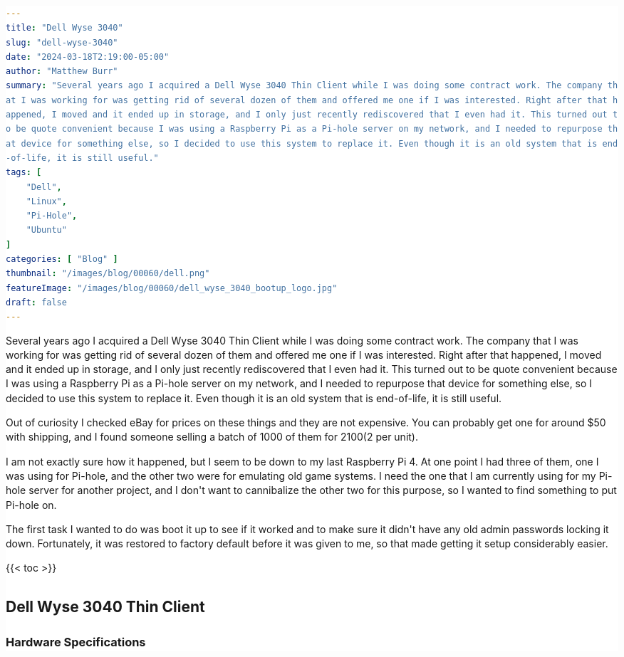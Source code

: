 ```yaml
---
title: "Dell Wyse 3040"
slug: "dell-wyse-3040"
date: "2024-03-18T2:19:00-05:00"
author: "Matthew Burr"
summary: "Several years ago I acquired a Dell Wyse 3040 Thin Client while I was doing some contract work. The company that I was working for was getting rid of several dozen of them and offered me one if I was interested. Right after that happened, I moved and it ended up in storage, and I only just recently rediscovered that I even had it. This turned out to be quote convenient because I was using a Raspberry Pi as a Pi-hole server on my network, and I needed to repurpose that device for something else, so I decided to use this system to replace it. Even though it is an old system that is end-of-life, it is still useful."
tags: [
    "Dell",
    "Linux",
    "Pi-Hole",
    "Ubuntu"
]
categories: [ "Blog" ]
thumbnail: "/images/blog/00060/dell.png"
featureImage: "/images/blog/00060/dell_wyse_3040_bootup_logo.jpg"
draft: false
---
```


Several years ago I acquired a Dell Wyse 3040 Thin Client while I was doing some contract work. The company that I was working for was getting rid of several dozen of them and offered me one if I was interested. Right after that happened, I moved and it ended up in storage, and I only just recently rediscovered that I even had it. This turned out to be quote convenient because I was using a Raspberry Pi as a Pi-hole server on my network, and I needed to repurpose that device for something else, so I decided to use this system to replace it. Even though it is an old system that is end-of-life, it is still useful.

Out of curiosity I checked eBay for prices on these things and they are not expensive. You can probably get one for around $50 with shipping, and I found someone selling a batch of 1000 of them for $2100 ($2 per unit).

I am not exactly sure how it happened, but I seem to be down to my last Raspberry Pi 4. At one point I had three of them, one I was using for Pi-hole, and the other two were for emulating old game systems. I need the one that I am currently using for my Pi-hole server for another project, and I don't want to cannibalize the other two for this purpose, so I wanted to find something to put Pi-hole on.

The first task I wanted to do was boot it up to see if it worked and to make sure it didn't have any old admin passwords locking it down. Fortunately, it was restored to factory default before it was given to me, so that made getting it setup considerably easier.

{{< toc >}}

## Dell Wyse 3040 Thin Client ##

### Hardware Specifications ###
